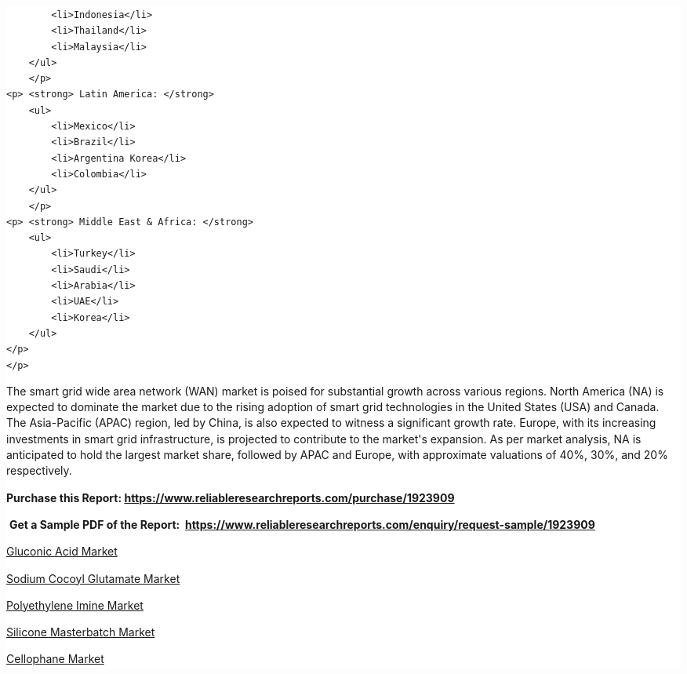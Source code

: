             <li>Indonesia</li>
            <li>Thailand</li>
            <li>Malaysia</li>
        </ul>
        </p> 
    <p> <strong> Latin America: </strong>
        <ul>
            <li>Mexico</li>
            <li>Brazil</li>
            <li>Argentina Korea</li>
            <li>Colombia</li>
        </ul>
        </p> 
    <p> <strong> Middle East & Africa: </strong>
        <ul>
            <li>Turkey</li>
            <li>Saudi</li>
            <li>Arabia</li>
            <li>UAE</li>
            <li>Korea</li>
        </ul>
    </p>
    </p>
<p><p>The smart grid wide area network (WAN) market is poised for substantial growth across various regions. North America (NA) is expected to dominate the market due to the rising adoption of smart grid technologies in the United States (USA) and Canada. The Asia-Pacific (APAC) region, led by China, is also expected to witness a significant growth rate. Europe, with its increasing investments in smart grid infrastructure, is projected to contribute to the market's expansion. As per market analysis, NA is anticipated to hold the largest market share, followed by APAC and Europe, with approximate valuations of 40%, 30%, and 20% respectively.</p></p>
<p><strong>Purchase this Report: <a href="https://www.reliableresearchreports.com/purchase/1923909">https://www.reliableresearchreports.com/purchase/1923909</a></strong></p>
<p>&nbsp;<strong>Get a Sample PDF of the Report:&nbsp;&nbsp;<a href="https://www.reliableresearchreports.com/enquiry/request-sample/1923909">https://www.reliableresearchreports.com/enquiry/request-sample/1923909</a></strong></p>
<p><strong></strong></p>
<p><p><a href="https://medium.com/@scottford2001/gluconic-acid-market-trends-forecast-and-competitive-analysis-to-2030-1aaf4a671657">Gluconic Acid Market</a></p><p><a href="https://medium.com/@brandonramos59/sodium-cocoyl-glutamate-market-the-key-to-successful-business-strategy-forecast-till-2030-d8c71854f9f5">Sodium Cocoyl Glutamate Market</a></p><p><a href="https://medium.com/@jamesromero59/polyethylene-imine-market-size-cagr-trends-2024-2030-4d17c388aca8">Polyethylene Imine Market</a></p><p><a href="https://medium.com/@dennisoliver07/silicone-masterbatch-market-insight-market-trends-growth-forecasted-from-2023-to-2030-5a3b2ecd4384">Silicone Masterbatch Market</a></p><p><a href="https://medium.com/@christopherbennett19/analyzing-cellophane-market-global-industry-perspective-and-forecast-2023-to-2030-f99508a951b6">Cellophane Market</a></p></p>